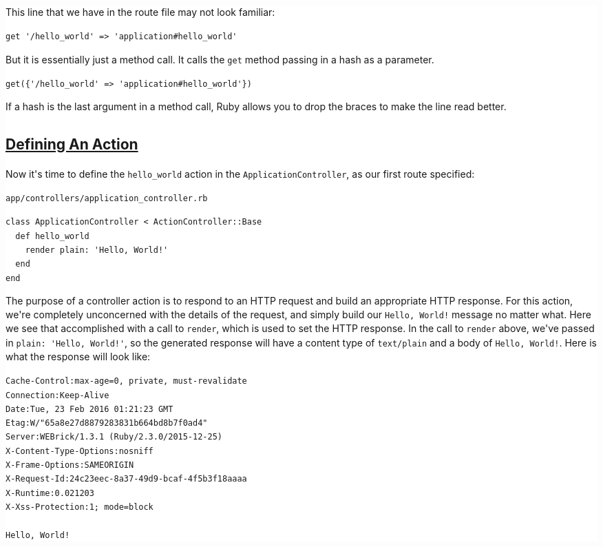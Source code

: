 This line that we have in the route file may not look familiar:

```
get '/hello_world' => 'application#hello_world'

```

But it is essentially just a method call. It calls the `get` method passing in a hash as a parameter.

```
get({'/hello_world' => 'application#hello_world'})

```

If a hash is the last argument in a method call, Ruby allows you to drop the braces to make the line read better.

## [Defining An Action](https://launchschool.com/books/demystifying_rails/read/sending_requests_and_responses#defininganaction)

Now it's time to define the `hello_world` action in the `ApplicationController`, as our first route specified:

`app/controllers/application_controller.rb`

```
class ApplicationController < ActionController::Base
  def hello_world
    render plain: 'Hello, World!'
  end
end

```

The purpose of a controller action is to respond to an HTTP request and build an appropriate HTTP response. For this action, we're completely unconcerned with the details of the request, and simply build our `Hello, World!` message no matter what. Here we see that accomplished with a call to `render`, which is used to set the HTTP response. In the call to `render` above, we've passed in `plain: 'Hello, World!'`, so the generated response will have a content type of `text/plain` and a body of `Hello, World!`. Here is what the response will look like:

```
Cache-Control:max-age=0, private, must-revalidate
Connection:Keep-Alive
Date:Tue, 23 Feb 2016 01:21:23 GMT
Etag:W/"65a8e27d8879283831b664bd8b7f0ad4"
Server:WEBrick/1.3.1 (Ruby/2.3.0/2015-12-25)
X-Content-Type-Options:nosniff
X-Frame-Options:SAMEORIGIN
X-Request-Id:24c23eec-8a37-49d9-bcaf-4f5b3f18aaaa
X-Runtime:0.021203
X-Xss-Protection:1; mode=block

Hello, World!

```
